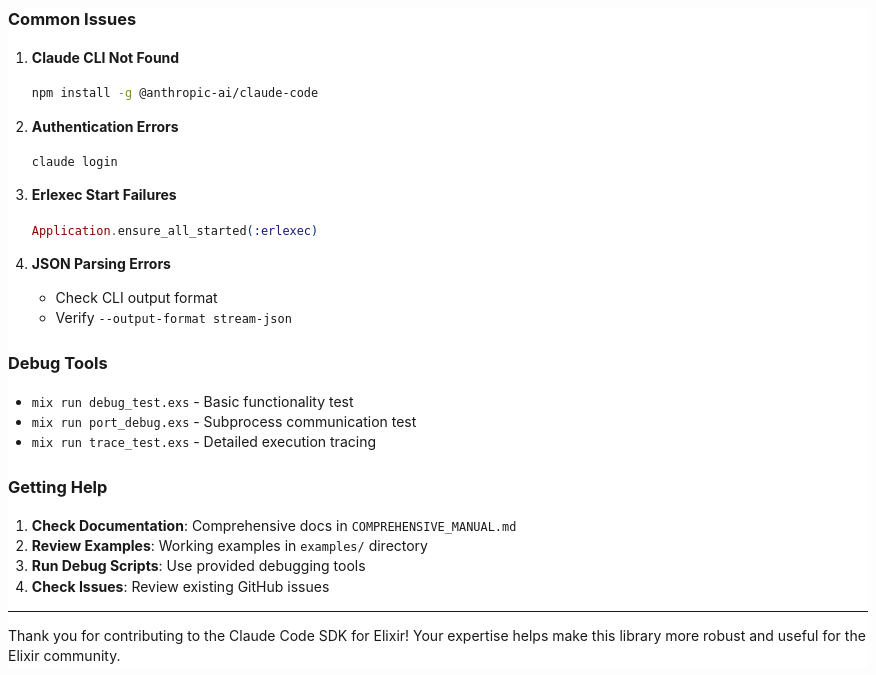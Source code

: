 ### Common Issues

1. **Claude CLI Not Found**
   ```bash
   npm install -g @anthropic-ai/claude-code
   ```

2. **Authentication Errors**
   ```bash
   claude login
   ```

3. **Erlexec Start Failures**
   ```elixir
   Application.ensure_all_started(:erlexec)
   ```

4. **JSON Parsing Errors**
   - Check CLI output format
   - Verify `--output-format stream-json`

### Debug Tools

- `mix run debug_test.exs` - Basic functionality test
- `mix run port_debug.exs` - Subprocess communication test
- `mix run trace_test.exs` - Detailed execution tracing

### Getting Help

1. **Check Documentation**: Comprehensive docs in `COMPREHENSIVE_MANUAL.md`
2. **Review Examples**: Working examples in `examples/` directory
3. **Run Debug Scripts**: Use provided debugging tools
4. **Check Issues**: Review existing GitHub issues

---

Thank you for contributing to the Claude Code SDK for Elixir! Your expertise helps make this library more robust and useful for the Elixir community. 